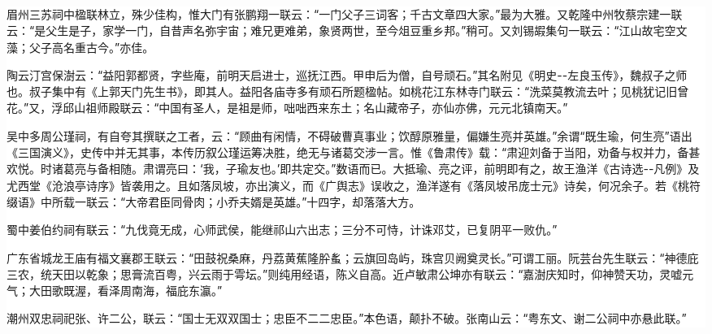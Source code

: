 眉州三苏祠中楹联林立，殊少佳构，惟大门有张鹏翔一联云：“一门父子三词客；千古文章四大家。”最为大雅。又乾隆中州牧蔡宗建一联云：“是父生是子，家学一门，自昔声名弥宇宙；难兄更难弟，象贤两世，至今俎豆重乡邦。”稍可。又刘锡嘏集句一联云：“江山故宅空文藻；父子高名重古今。”亦佳。  

陶云汀宫保澍云：“益阳郭都贤，字些庵，前明天启进士，巡抚江西。甲申后为僧，自号顽石。”其名附见《明史--左良玉传》，魏叔子之师也。叔子集中有《上郭天门先生书》，即其人。益阳各庙寺多有顽石所题楹帖。如桃花江东林寺门联云：“洗菜莫教流去叶；见桃犹记旧曾花。”又，浮邱山祖师殿联云：“中国有圣人，是祖是师，咄咄西来东土；名山藏帝子，亦仙亦佛，元元北镇南天。”  

吴中多周公瑾祠，有自夸其撰联之工者，云：“顾曲有闲情，不碍破曹真事业；饮醇原雅量，偏嫌生亮并英雄。”余谓“既生瑜，何生亮”语出《三国演义》，史传中并无其事，本传历叙公瑾运筹决胜，绝无与诸葛交涉一言。惟《鲁肃传》载：“肃迎刘备于当阳，劝备与权并力，备甚欢悦。时诸葛亮与备相随。肃谓亮曰：‘我，子瑜友也。’即共定交。”数语而已。大抵瑜、亮之评，前明即有之，故王渔洋《古诗选--凡例》及尤西堂《沧浪亭诗序》皆袭用之。且如落凤坡，亦出演义，而《广舆志》误收之，渔洋遂有《落凤坡吊庞士元》诗矣，何况余子。若《桃符缀语》中所载一联云：“大帝君臣同骨肉；小乔夫婿是英雄。”十四字，却落落大方。  

蜀中姜伯约祠有联云：“九伐竟无成，心师武侯，能继祁山六出志；三分不可恃，计诛邓艾，已复阴平一败仇。”  

广东省城龙王庙有福文襄郡王联云：“田鼓祝桑麻，丹荔黄蕉隆肸蚃；云旗回岛屿，珠宫贝阙奠灵长。”可谓工丽。阮芸台先生联云：“神德庇三农，统天田以乾象；思膏流百粤，兴云雨于雩坛。”则纯用经语，陈义自高。近卢敏肃公坤亦有联云：“嘉澍庆知时，仰神赞天功，灵嘘元气；大田歌既渥，看泽周南海，福庇东瀛。”  

潮州双忠祠祀张、许二公，联云：“国士无双双国士；忠臣不二二忠臣。”本色语，颠扑不破。张南山云：“粤东文、谢二公祠中亦悬此联。”  

